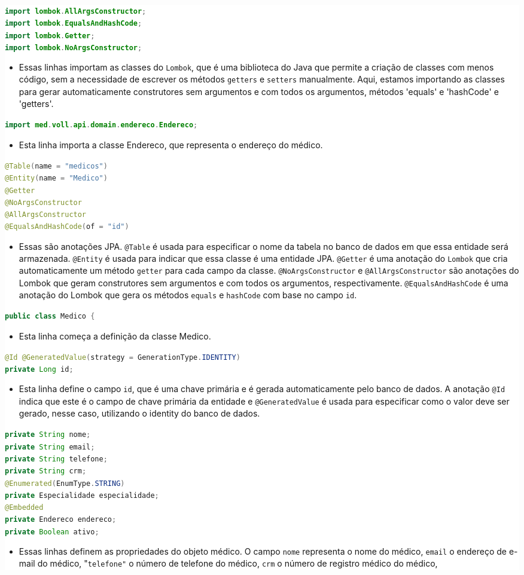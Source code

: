 ```java
import lombok.AllArgsConstructor;
import lombok.EqualsAndHashCode;
import lombok.Getter;
import lombok.NoArgsConstructor;
```
 - Essas linhas importam as classes do `Lombok`, que é uma biblioteca do Java que permite a criação de classes com menos 
código, sem a necessidade de escrever os métodos `getters` e `setters` manualmente. Aqui, estamos importando as classes 
para gerar automaticamente construtores sem argumentos e com todos os argumentos, métodos 'equals' e 'hashCode' e 'getters'.

```java
import med.voll.api.domain.endereco.Endereco;
```
 - Esta linha importa a classe Endereco, que representa o endereço do médico.

```java
@Table(name = "medicos")
@Entity(name = "Medico")
@Getter
@NoArgsConstructor
@AllArgsConstructor
@EqualsAndHashCode(of = "id")
```
 - Essas são anotações JPA. `@Table` é usada para especificar o nome da tabela no banco de dados em que essa entidade será 
armazenada. `@Entity` é usada para indicar que essa classe é uma entidade JPA. `@Getter` é uma anotação do `Lombok` que 
cria automaticamente um método `getter` para cada campo da classe. `@NoArgsConstructor` e `@AllArgsConstructor` são 
anotações do Lombok que geram construtores sem argumentos e com todos os argumentos, respectivamente. 
`@EqualsAndHashCode` é uma anotação do Lombok que gera os métodos `equals` e `hashCode` com base no campo `id`.

```java
public class Medico {
```
 - Esta linha começa a definição da classe Medico.

```java
@Id @GeneratedValue(strategy = GenerationType.IDENTITY)
private Long id;
```
 - Esta linha define o campo `id`, que é uma chave primária e é gerada automaticamente pelo banco de dados. 
A anotação `@Id` indica que este é o campo de chave primária da entidade e `@GeneratedValue` é usada para especificar como 
o valor deve ser gerado, nesse caso, utilizando o identity do banco de dados.

```java
private String nome;
private String email;
private String telefone;
private String crm;
@Enumerated(EnumType.STRING)
private Especialidade especialidade;
@Embedded
private Endereco endereco;
private Boolean ativo;
```
 - Essas linhas definem as propriedades do objeto médico. O campo `nome` representa o nome do médico, `email` o endereço 
de e-mail do médico, "`telefone"` o número de telefone do médico, `crm` o número de registro médico do médico, 